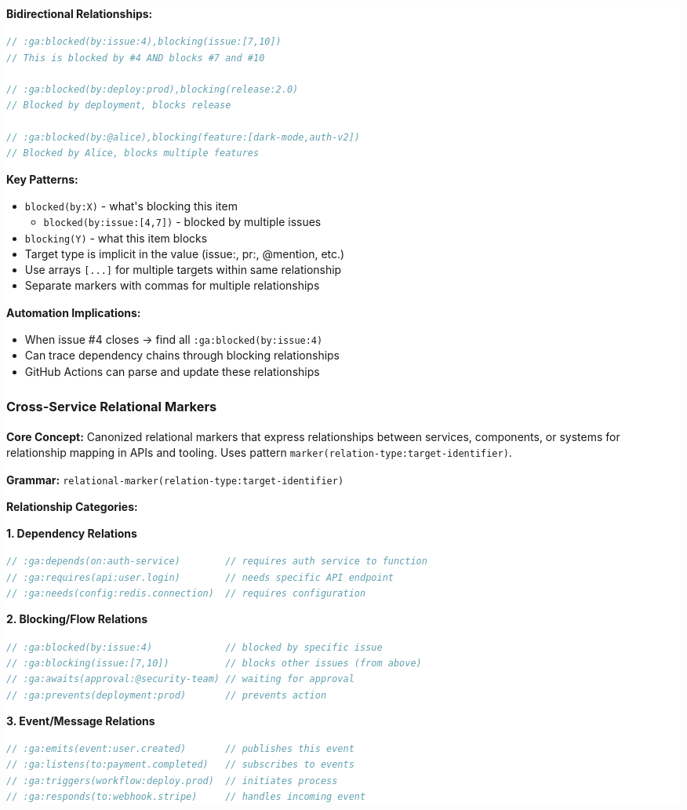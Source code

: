 **Bidirectional Relationships:**
```javascript
// :ga:blocked(by:issue:4),blocking(issue:[7,10])
// This is blocked by #4 AND blocks #7 and #10

// :ga:blocked(by:deploy:prod),blocking(release:2.0)
// Blocked by deployment, blocks release

// :ga:blocked(by:@alice),blocking(feature:[dark-mode,auth-v2])
// Blocked by Alice, blocks multiple features
```

**Key Patterns:**
- `blocked(by:X)` - what's blocking this item
  - `blocked(by:issue:[4,7])` - blocked by multiple issues
- `blocking(Y)` - what this item blocks
- Target type is implicit in the value (issue:, pr:, @mention, etc.)
- Use arrays `[...]` for multiple targets within same relationship
- Separate markers with commas for multiple relationships

**Automation Implications:**
- When issue #4 closes → find all `:ga:blocked(by:issue:4)`
- Can trace dependency chains through blocking relationships
- GitHub Actions can parse and update these relationships

### Cross-Service Relational Markers

**Core Concept:** Canonized relational markers that express relationships between services, components, or systems for relationship mapping in APIs and tooling. Uses pattern `marker(relation-type:target-identifier)`.

**Grammar:** `relational-marker(relation-type:target-identifier)`

**Relationship Categories:**

**1. Dependency Relations**
```javascript
// :ga:depends(on:auth-service)        // requires auth service to function
// :ga:requires(api:user.login)        // needs specific API endpoint
// :ga:needs(config:redis.connection)  // requires configuration
```

**2. Blocking/Flow Relations** 
```javascript
// :ga:blocked(by:issue:4)             // blocked by specific issue  
// :ga:blocking(issue:[7,10])          // blocks other issues (from above)
// :ga:awaits(approval:@security-team) // waiting for approval
// :ga:prevents(deployment:prod)       // prevents action
```

**3. Event/Message Relations**
```javascript
// :ga:emits(event:user.created)       // publishes this event
// :ga:listens(to:payment.completed)   // subscribes to events
// :ga:triggers(workflow:deploy.prod)  // initiates process
// :ga:responds(to:webhook.stripe)     // handles incoming event
```


[^ga-auth-redesign]: :ga:rel(implements:auth-redesign) OAuth implementation  
[^ga-payment-redesign]: :ga:rel(implements:payment-redesign) Stripe integration